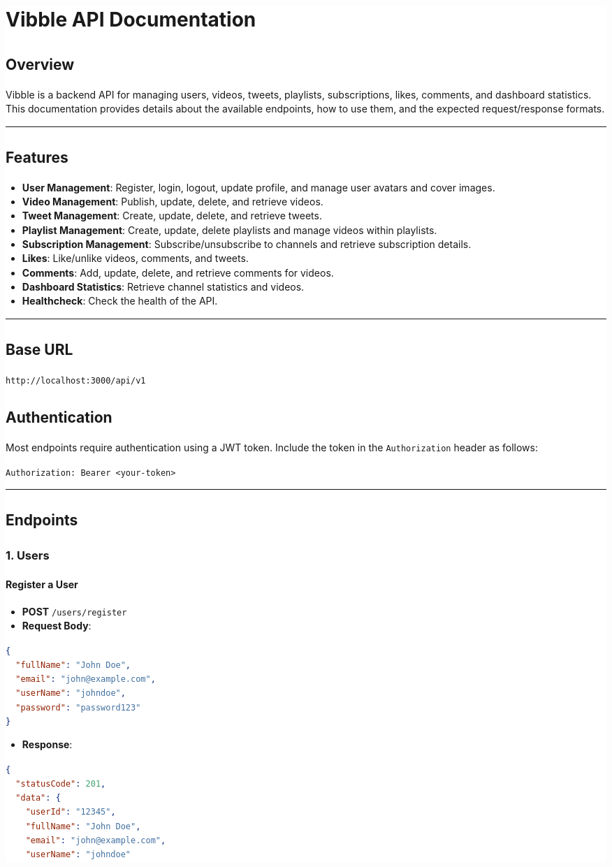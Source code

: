 # Vibble API Documentation

## Overview
Vibble is a backend API for managing users, videos, tweets, playlists, subscriptions, likes, comments, and dashboard statistics. This documentation provides details about the available endpoints, how to use them, and the expected request/response formats.

---

## Features
- **User Management**: Register, login, logout, update profile, and manage user avatars and cover images.
- **Video Management**: Publish, update, delete, and retrieve videos.
- **Tweet Management**: Create, update, delete, and retrieve tweets.
- **Playlist Management**: Create, update, delete playlists and manage videos within playlists.
- **Subscription Management**: Subscribe/unsubscribe to channels and retrieve subscription details.
- **Likes**: Like/unlike videos, comments, and tweets.
- **Comments**: Add, update, delete, and retrieve comments for videos.
- **Dashboard Statistics**: Retrieve channel statistics and videos.
- **Healthcheck**: Check the health of the API.

---

## Base URL
```
http://localhost:3000/api/v1
```

## Authentication
Most endpoints require authentication using a JWT token. Include the token in the `Authorization` header as follows:
```
Authorization: Bearer <your-token>
```

---

## Endpoints

### 1. **Users**
#### Register a User
- **POST** `/users/register`
- **Request Body**:
```json
{
  "fullName": "John Doe",
  "email": "john@example.com",
  "userName": "johndoe",
  "password": "password123"
}
```
- **Response**:
```json
{
  "statusCode": 201,
  "data": {
    "userId": "12345",
    "fullName": "John Doe",
    "email": "john@example.com",
    "userName": "johndoe"
```